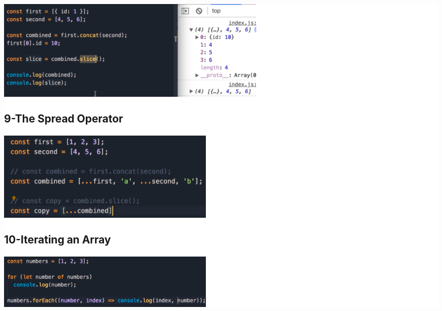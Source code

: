 <img decoding="async" src="images/1-Arrays-8-Combining and Slicing Arrays-1.png" width="500px" style="display:block;">

## 9-The Spread Operator

<img decoding="async" src="images/1-Arrays-9-The Spread Operator.png" width="400px" style="display:block;">

## 10-Iterating an Array

<img decoding="async" src="images/1-Arrays-10-Iterating an Array.png" width="400px" style="display:block;">
